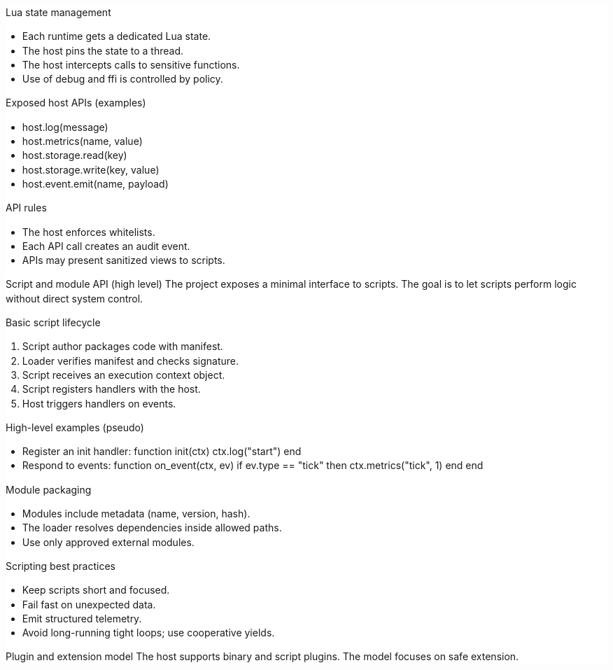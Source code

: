 Lua state management
- Each runtime gets a dedicated Lua state.
- The host pins the state to a thread.
- The host intercepts calls to sensitive functions.
- Use of debug and ffi is controlled by policy.

Exposed host APIs (examples)
- host.log(message)
- host.metrics(name, value)
- host.storage.read(key)
- host.storage.write(key, value)
- host.event.emit(name, payload)

API rules
- The host enforces whitelists.
- Each API call creates an audit event.
- APIs may present sanitized views to scripts.

Script and module API (high level)
The project exposes a minimal interface to scripts. The goal is to let scripts perform logic without direct system control.

Basic script lifecycle
1. Script author packages code with manifest.
2. Loader verifies manifest and checks signature.
3. Script receives an execution context object.
4. Script registers handlers with the host.
5. Host triggers handlers on events.

High-level examples (pseudo)
- Register an init handler:
  function init(ctx)
    ctx.log("start")
  end
- Respond to events:
  function on_event(ctx, ev)
    if ev.type == "tick" then
      ctx.metrics("tick", 1)
    end
  end

Module packaging
- Modules include metadata (name, version, hash).
- The loader resolves dependencies inside allowed paths.
- Use only approved external modules.

Scripting best practices
- Keep scripts short and focused.
- Fail fast on unexpected data.
- Emit structured telemetry.
- Avoid long-running tight loops; use cooperative yields.

Plugin and extension model
The host supports binary and script plugins. The model focuses on safe extension.
